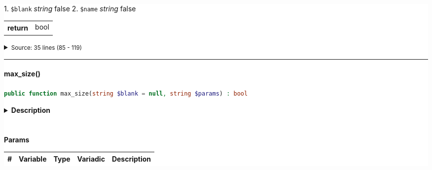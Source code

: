 <tr>
<td>1.</td>
<td><code>$blank</code></td>
<td><em>string
</em></td>
<td>false</td>
<td></td>
</tr>

<tr>
<td>2.</td>
<td><code>$name</code></td>
<td><em>string
</em></td>
<td>false</td>
<td></td>
</tr>


</tbody>
</table>



<table>
<tr>
<th style="vertical-align:top;">return</th>
<td>bool
</td>
</tr>
</table>





<details><summary><small>Source: 35 lines (85 - 119)</small></summary></details>


<hr>

#### max_size()

```php
public function max_size(string $blank = null, string $params) : bool
```

<details><summary style="margin-bottom:12px;"><strong>Description</strong></summary></details>



<table style="text-align:left">
</table>


**Params**

<table>
<thead>
<tr>
<th>#</th>
<th>Variable</th>
<th>Type</th>
<th>Variadic</th>
<th>Description</th>
</tr>
</thead>
<tbody>
